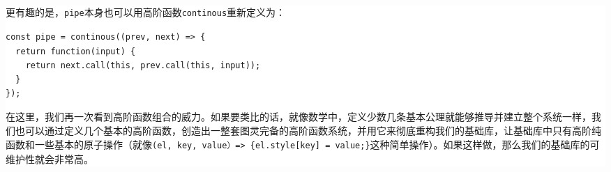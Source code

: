 更有趣的是，`pipe`本身也可以用高阶函数`continous`重新定义为：

```
const pipe = continous((prev, next) => {
  return function(input) {
    return next.call(this, prev.call(this, input));
  }
});
```

在这里，我们再一次看到高阶函数组合的威力。如果要类比的话，就像数学中，定义少数几条基本公理就能够推导并建立整个系统一样，我们也可以通过定义几个基本的高阶函数，创造出一整套图灵完备的高阶函数系统，并用它来彻底重构我们的基础库，让基础库中只有高阶纯函数和一些基本的原子操作（就像`(el, key, value）=> {el.style[key] = value;}`这种简单操作）。如果这样做，那么我们的基础库的可维护性就会非常高。